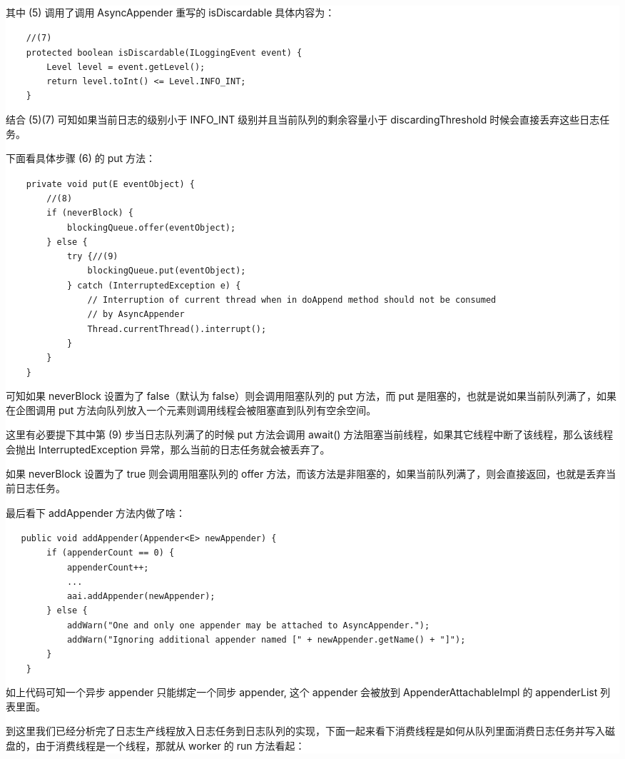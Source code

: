 其中 (5) 调用了调用 AsyncAppender 重写的 isDiscardable 具体内容为：

```
    //(7)
    protected boolean isDiscardable(ILoggingEvent event) {
        Level level = event.getLevel();
        return level.toInt() <= Level.INFO_INT;
    }
```

结合 (5)(7) 可知如果当前日志的级别小于 INFO_INT 级别并且当前队列的剩余容量小于 discardingThreshold 时候会直接丢弃这些日志任务。

下面看具体步骤 (6) 的 put 方法：

```
    private void put(E eventObject) {
        //(8)
        if (neverBlock) {
            blockingQueue.offer(eventObject);
        } else {
            try {//(9)
                blockingQueue.put(eventObject);
            } catch (InterruptedException e) {
                // Interruption of current thread when in doAppend method should not be consumed
                // by AsyncAppender
                Thread.currentThread().interrupt();
            }
        }
    }
```

可知如果 neverBlock 设置为了 false（默认为 false）则会调用阻塞队列的 put 方法，而 put 是阻塞的，也就是说如果当前队列满了，如果在企图调用 put 方法向队列放入一个元素则调用线程会被阻塞直到队列有空余空间。

这里有必要提下其中第 (9) 步当日志队列满了的时候 put 方法会调用 await() 方法阻塞当前线程，如果其它线程中断了该线程，那么该线程会抛出 InterruptedException 异常，那么当前的日志任务就会被丢弃了。

如果 neverBlock 设置为了 true 则会调用阻塞队列的 offer 方法，而该方法是非阻塞的，如果当前队列满了，则会直接返回，也就是丢弃当前日志任务。

最后看下 addAppender 方法内做了啥：

```
   public void addAppender(Appender<E> newAppender) {
        if (appenderCount == 0) {
            appenderCount++;
            ...
            aai.addAppender(newAppender);
        } else {
            addWarn("One and only one appender may be attached to AsyncAppender.");
            addWarn("Ignoring additional appender named [" + newAppender.getName() + "]");
        }
    }
```

如上代码可知一个异步 appender 只能绑定一个同步 appender, 这个 appender 会被放到 AppenderAttachableImpl 的 appenderList 列表里面。

到这里我们已经分析完了日志生产线程放入日志任务到日志队列的实现，下面一起来看下消费线程是如何从队列里面消费日志任务并写入磁盘的，由于消费线程是一个线程，那就从 worker 的 run 方法看起：
